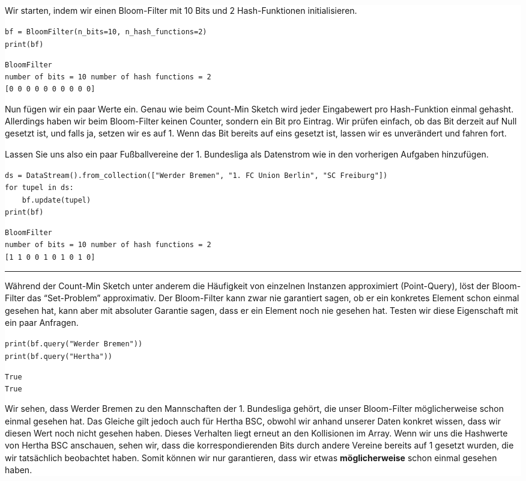 Wir starten, indem wir einen Bloom-Filter mit 10 Bits und 2 Hash-Funktionen initialisieren.

```
bf = BloomFilter(n_bits=10, n_hash_functions=2)
print(bf)
```

```
BloomFilter
number of bits = 10 number of hash functions = 2
[0 0 0 0 0 0 0 0 0 0]
```

Nun fügen wir ein paar Werte ein. Genau wie beim Count-Min Sketch wird jeder Eingabewert pro Hash-Funktion einmal gehasht. Allerdings haben wir beim Bloom-Filter keinen Counter, sondern ein Bit pro Eintrag. Wir prüfen einfach, ob das Bit derzeit auf Null gesetzt ist, und falls ja, setzen wir es auf 1. Wenn das Bit bereits auf eins gesetzt ist, lassen wir es unverändert und fahren fort.

Lassen Sie uns also ein paar Fußballvereine der 1. Bundesliga als Datenstrom wie in den vorherigen Aufgaben hinzufügen.


```
ds = DataStream().from_collection(["Werder Bremen", "1. FC Union Berlin", "SC Freiburg"])
for tupel in ds:
    bf.update(tupel)
print(bf)
```



```
BloomFilter
number of bits = 10 number of hash functions = 2
[1 1 0 0 1 0 1 0 1 0]
```


---

Während der Count-Min Sketch unter anderem die Häufigkeit von einzelnen Instanzen approximiert (Point-Query), löst der Bloom-Filter das “Set-Problem” approximativ. Der Bloom-Filter kann zwar nie garantiert sagen, ob er ein konkretes Element schon einmal gesehen hat, kann aber mit absoluter Garantie sagen, dass er ein Element noch nie gesehen hat. Testen wir diese Eigenschaft mit ein paar Anfragen.

```
print(bf.query("Werder Bremen"))
print(bf.query("Hertha"))
```


```
True
True
```


Wir sehen, dass Werder Bremen zu den Mannschaften der 1. Bundesliga gehört, die unser Bloom-Filter möglicherweise schon einmal gesehen hat. Das Gleiche gilt jedoch auch für Hertha BSC, obwohl wir anhand unserer Daten konkret wissen, dass wir diesen Wert noch nicht gesehen haben. Dieses Verhalten liegt erneut an den Kollisionen im Array. Wenn wir uns die Hashwerte von Hertha BSC anschauen, sehen wir, dass die korrespondierenden Bits durch andere Vereine bereits auf 1 gesetzt wurden, die wir tatsächlich beobachtet haben. Somit können wir nur garantieren, dass wir etwas **möglicherweise** schon einmal gesehen haben.
